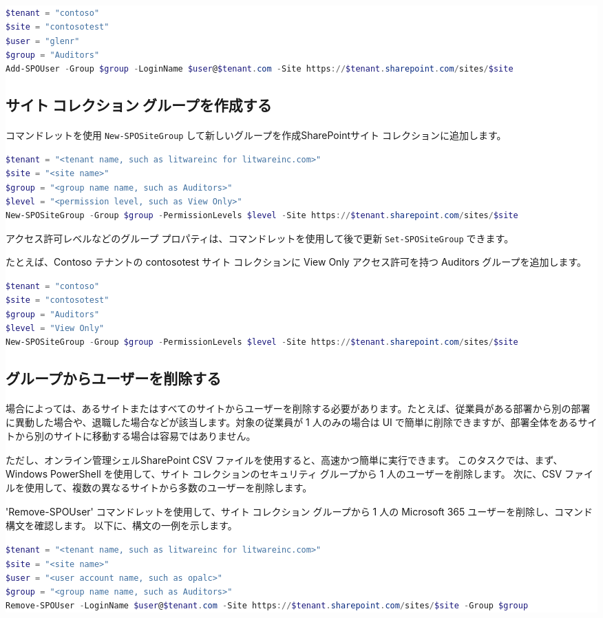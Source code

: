```powershell
$tenant = "contoso"
$site = "contosotest"
$user = "glenr"
$group = "Auditors"
Add-SPOUser -Group $group -LoginName $user@$tenant.com -Site https://$tenant.sharepoint.com/sites/$site
```

## <a name="create-a-site-collection-group"></a>サイト コレクション グループを作成する

コマンドレットを使用 `New-SPOSiteGroup` して新しいグループを作成SharePointサイト コレクションに追加します。

```powershell
$tenant = "<tenant name, such as litwareinc for litwareinc.com>"
$site = "<site name>"
$group = "<group name name, such as Auditors>"
$level = "<permission level, such as View Only>"
New-SPOSiteGroup -Group $group -PermissionLevels $level -Site https://$tenant.sharepoint.com/sites/$site
```

アクセス許可レベルなどのグループ プロパティは、コマンドレットを使用して後で更新 `Set-SPOSiteGroup` できます。

たとえば、Contoso テナントの contosotest サイト コレクションに View Only アクセス許可を持つ Auditors グループを追加します。

```powershell
$tenant = "contoso"
$site = "contosotest"
$group = "Auditors"
$level = "View Only"
New-SPOSiteGroup -Group $group -PermissionLevels $level -Site https://$tenant.sharepoint.com/sites/$site
```

## <a name="remove-users-from-a-group"></a>グループからユーザーを削除する

場合によっては、あるサイトまたはすべてのサイトからユーザーを削除する必要があります。たとえば、従業員がある部署から別の部署に異動した場合や、退職した場合などが該当します。対象の従業員が 1 人のみの場合は UI で簡単に削除できますが、部署全体をあるサイトから別のサイトに移動する場合は容易ではありません。

ただし、オンライン管理シェルSharePoint CSV ファイルを使用すると、高速かつ簡単に実行できます。 このタスクでは、まず、Windows PowerShell を使用して、サイト コレクションのセキュリティ グループから 1 人のユーザーを削除します。 次に、CSV ファイルを使用して、複数の異なるサイトから多数のユーザーを削除します。

'Remove-SPOUser' コマンドレットを使用して、サイト コレクション グループから 1 人の Microsoft 365 ユーザーを削除し、コマンド構文を確認します。 以下に、構文の一例を示します。

```powershell
$tenant = "<tenant name, such as litwareinc for litwareinc.com>"
$site = "<site name>"
$user = "<user account name, such as opalc>"
$group = "<group name name, such as Auditors>"
Remove-SPOUser -LoginName $user@$tenant.com -Site https://$tenant.sharepoint.com/sites/$site -Group $group
```
